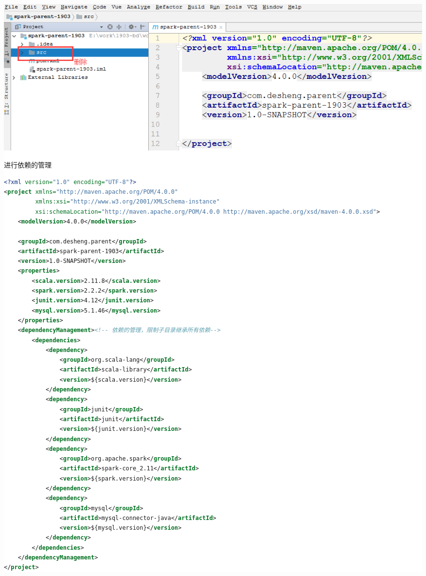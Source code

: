 ![1563845116898](assets/1563845116898.png)

进行依赖的管理

```xml
<?xml version="1.0" encoding="UTF-8"?>
<project xmlns="http://maven.apache.org/POM/4.0.0"
         xmlns:xsi="http://www.w3.org/2001/XMLSchema-instance"
         xsi:schemaLocation="http://maven.apache.org/POM/4.0.0 http://maven.apache.org/xsd/maven-4.0.0.xsd">
    <modelVersion>4.0.0</modelVersion>

    <groupId>com.desheng.parent</groupId>
    <artifactId>spark-parent-1903</artifactId>
    <version>1.0-SNAPSHOT</version>
    <properties>
        <scala.version>2.11.8</scala.version>
        <spark.version>2.2.2</spark.version>
        <junit.version>4.12</junit.version>
        <mysql.version>5.1.46</mysql.version>
    </properties>
    <dependencyManagement><!-- 依赖的管理，限制子目录继承所有依赖-->
        <dependencies>
            <dependency>
                <groupId>org.scala-lang</groupId>
                <artifactId>scala-library</artifactId>
                <version>${scala.version}</version>
            </dependency>
            <dependency>
                <groupId>junit</groupId>
                <artifactId>junit</artifactId>
                <version>${junit.version}</version>
            </dependency>
            <dependency>
                <groupId>org.apache.spark</groupId>
                <artifactId>spark-core_2.11</artifactId>
                <version>${spark.version}</version>
            </dependency>
            <dependency>
                <groupId>mysql</groupId>
                <artifactId>mysql-connector-java</artifactId>
                <version>${mysql.version}</version>
            </dependency>
        </dependencies>
    </dependencyManagement>
</project>
```

